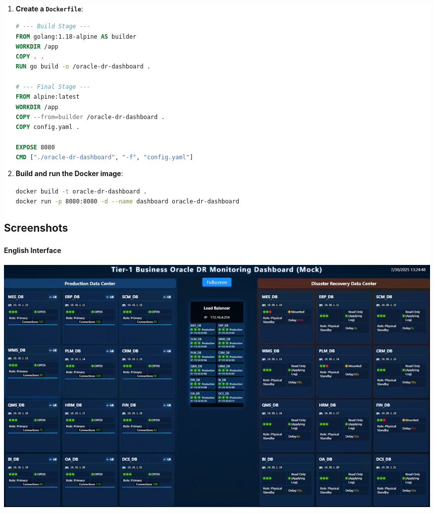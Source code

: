1. **Create a `Dockerfile`**:

   ```dockerfile
   # --- Build Stage ---
   FROM golang:1.18-alpine AS builder
   WORKDIR /app
   COPY . .
   RUN go build -o /oracle-dr-dashboard .

   # --- Final Stage ---
   FROM alpine:latest
   WORKDIR /app
   COPY --from=builder /oracle-dr-dashboard .
   COPY config.yaml .

   EXPOSE 8080
   CMD ["./oracle-dr-dashboard", "-f", "config.yaml"]
   ```

2. **Build and run the Docker image**:
   ```bash
   docker build -t oracle-dr-dashboard .
   docker run -p 8080:8080 -d --name dashboard oracle-dr-dashboard
   ```

## Screenshots

#### English Interface
![English Interface](screenshots/dashboard-en.png)
